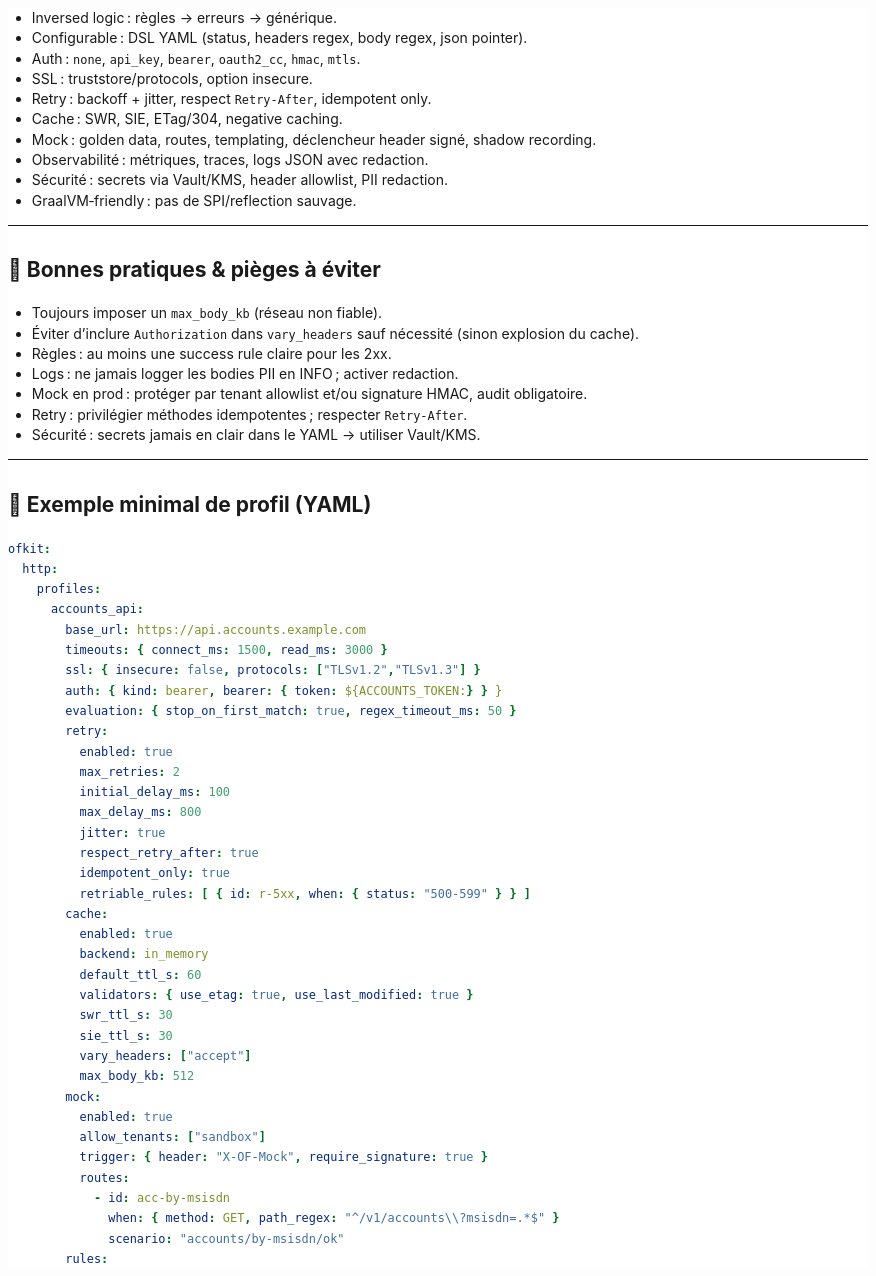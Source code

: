 - Inversed logic : règles → erreurs → générique.
- Configurable : DSL YAML (status, headers regex, body regex, json pointer).
- Auth : `none`, `api_key`, `bearer`, `oauth2_cc`, `hmac`, `mtls`.
- SSL : truststore/protocols, option insecure.
- Retry : backoff + jitter, respect `Retry-After`, idempotent only.
- Cache : SWR, SIE, ETag/304, negative caching.
- Mock : golden data, routes, templating, déclencheur header signé, shadow recording.
- Observabilité : métriques, traces, logs JSON avec redaction.
- Sécurité : secrets via Vault/KMS, header allowlist, PII redaction.
- GraalVM‑friendly : pas de SPI/reflection sauvage.

---

## 🧭 Bonnes pratiques & pièges à éviter

- Toujours imposer un `max_body_kb` (réseau non fiable).
- Éviter d’inclure `Authorization` dans `vary_headers` sauf nécessité (sinon explosion du cache).
- Règles : au moins une success rule claire pour les 2xx.
- Logs : ne jamais logger les bodies PII en INFO ; activer redaction.
- Mock en prod : protéger par tenant allowlist et/ou signature HMAC, audit obligatoire.
- Retry : privilégier méthodes idempotentes ; respecter `Retry-After`.
- Sécurité : secrets jamais en clair dans le YAML → utiliser Vault/KMS.

---

## 🧩 Exemple minimal de profil (YAML)

```yaml
ofkit:
  http:
    profiles:
      accounts_api:
        base_url: https://api.accounts.example.com
        timeouts: { connect_ms: 1500, read_ms: 3000 }
        ssl: { insecure: false, protocols: ["TLSv1.2","TLSv1.3"] }
        auth: { kind: bearer, bearer: { token: ${ACCOUNTS_TOKEN:} } }
        evaluation: { stop_on_first_match: true, regex_timeout_ms: 50 }
        retry:
          enabled: true
          max_retries: 2
          initial_delay_ms: 100
          max_delay_ms: 800
          jitter: true
          respect_retry_after: true
          idempotent_only: true
          retriable_rules: [ { id: r-5xx, when: { status: "500-599" } } ]
        cache:
          enabled: true
          backend: in_memory
          default_ttl_s: 60
          validators: { use_etag: true, use_last_modified: true }
          swr_ttl_s: 30
          sie_ttl_s: 30
          vary_headers: ["accept"]
          max_body_kb: 512
        mock:
          enabled: true
          allow_tenants: ["sandbox"]
          trigger: { header: "X-OF-Mock", require_signature: true }
          routes:
            - id: acc-by-msisdn
              when: { method: GET, path_regex: "^/v1/accounts\\?msisdn=.*$" }
              scenario: "accounts/by-msisdn/ok"
        rules:
```